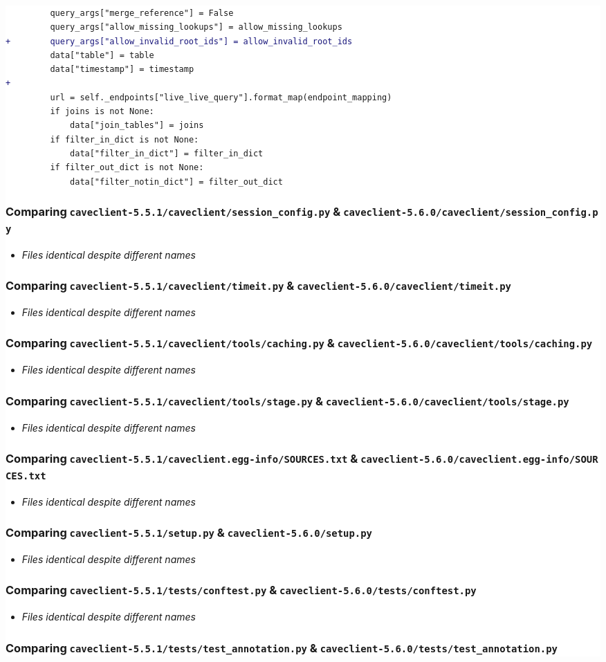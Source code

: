 ```diff
         query_args["merge_reference"] = False
         query_args["allow_missing_lookups"] = allow_missing_lookups
+        query_args["allow_invalid_root_ids"] = allow_invalid_root_ids
         data["table"] = table
         data["timestamp"] = timestamp
+
         url = self._endpoints["live_live_query"].format_map(endpoint_mapping)
         if joins is not None:
             data["join_tables"] = joins
         if filter_in_dict is not None:
             data["filter_in_dict"] = filter_in_dict
         if filter_out_dict is not None:
             data["filter_notin_dict"] = filter_out_dict
```

### Comparing `caveclient-5.5.1/caveclient/session_config.py` & `caveclient-5.6.0/caveclient/session_config.py`

 * *Files identical despite different names*

### Comparing `caveclient-5.5.1/caveclient/timeit.py` & `caveclient-5.6.0/caveclient/timeit.py`

 * *Files identical despite different names*

### Comparing `caveclient-5.5.1/caveclient/tools/caching.py` & `caveclient-5.6.0/caveclient/tools/caching.py`

 * *Files identical despite different names*

### Comparing `caveclient-5.5.1/caveclient/tools/stage.py` & `caveclient-5.6.0/caveclient/tools/stage.py`

 * *Files identical despite different names*

### Comparing `caveclient-5.5.1/caveclient.egg-info/SOURCES.txt` & `caveclient-5.6.0/caveclient.egg-info/SOURCES.txt`

 * *Files identical despite different names*

### Comparing `caveclient-5.5.1/setup.py` & `caveclient-5.6.0/setup.py`

 * *Files identical despite different names*

### Comparing `caveclient-5.5.1/tests/conftest.py` & `caveclient-5.6.0/tests/conftest.py`

 * *Files identical despite different names*

### Comparing `caveclient-5.5.1/tests/test_annotation.py` & `caveclient-5.6.0/tests/test_annotation.py`
